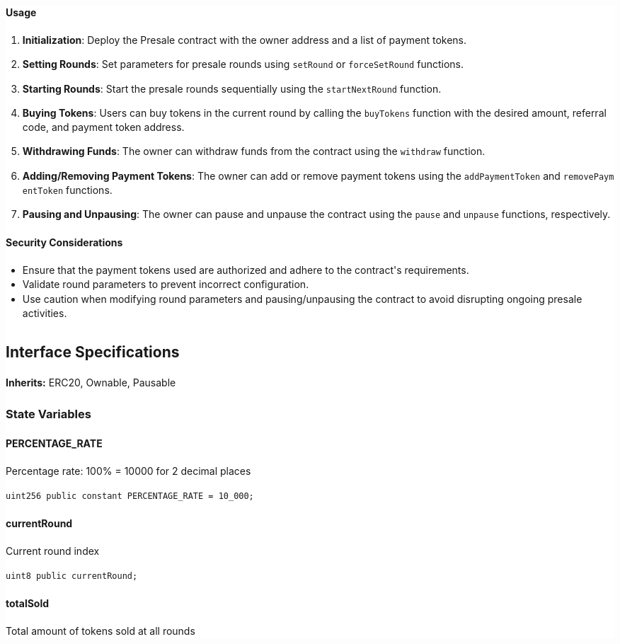 #### Usage

1. **Initialization**: Deploy the Presale contract with the owner address and a list of payment tokens.

2. **Setting Rounds**: Set parameters for presale rounds using `setRound` or `forceSetRound` functions.

3. **Starting Rounds**: Start the presale rounds sequentially using the `startNextRound` function.

4. **Buying Tokens**: Users can buy tokens in the current round by calling the `buyTokens` function with the desired amount, referral code, and payment token address.

5. **Withdrawing Funds**: The owner can withdraw funds from the contract using the `withdraw` function.

6. **Adding/Removing Payment Tokens**: The owner can add or remove payment tokens using the `addPaymentToken` and `removePaymentToken` functions.

7. **Pausing and Unpausing**: The owner can pause and unpause the contract using the `pause` and `unpause` functions, respectively.

#### Security Considerations

- Ensure that the payment tokens used are authorized and adhere to the contract's requirements.
- Validate round parameters to prevent incorrect configuration.
- Use caution when modifying round parameters and pausing/unpausing the contract to avoid disrupting ongoing presale activities.

## Interface Specifications

**Inherits:**
ERC20, Ownable, Pausable


### State Variables
#### PERCENTAGE_RATE
Percentage rate: 100% = 10000 for 2 decimal places


```solidity
uint256 public constant PERCENTAGE_RATE = 10_000;
```


#### currentRound
Current round index


```solidity
uint8 public currentRound;
```


#### totalSold
Total amount of tokens sold at all rounds

